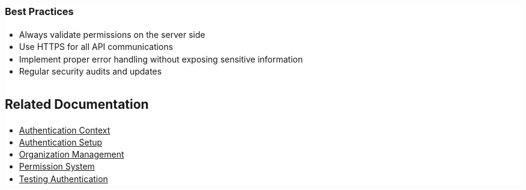 ### Best Practices
- Always validate permissions on the server side
- Use HTTPS for all API communications
- Implement proper error handling without exposing sensitive information
- Regular security audits and updates

## Related Documentation

- [Authentication Context](../authentication-context.md)
- [Authentication Setup](../authentication-setup.md)
- [Organization Management](../organization-management.md)
- [Permission System](../permissions.md)
- [Testing Authentication](../testing/auth-testing.md)